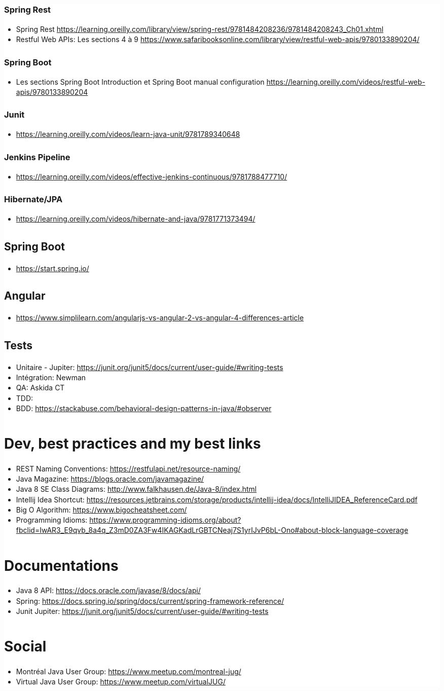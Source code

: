 ### Spring Rest	
* Spring Rest https://learning.oreilly.com/library/view/spring-rest/9781484208236/9781484208243_Ch01.xhtml	
* Restful Web APIs: Les sections 4 à 9 https://www.safaribooksonline.com/library/view/restful-web-apis/9780133890204/	
### Spring Boot
* Les sections Spring Boot Introduction et Spring Boot manual configuration https://learning.oreilly.com/videos/restful-web-apis/9780133890204	
### Junit
* https://learning.oreilly.com/videos/learn-java-unit/9781789340648	
### Jenkins Pipeline
* https://learning.oreilly.com/videos/effective-jenkins-continuous/9781788477710/	
### Hibernate/JPA
* https://learning.oreilly.com/videos/hibernate-and-java/9781771373494/	

## Spring Boot
* https://start.spring.io/

## Angular
* https://www.simplilearn.com/angularjs-vs-angular-2-vs-angular-4-differences-article

## Tests
* Unitaire - Jupiter: https://junit.org/junit5/docs/current/user-guide/#writing-tests
* Intégration: Newman
* QA: Askida CT
* TDD: 
* BDD: https://stackabuse.com/behavioral-design-patterns-in-java/#observer

# Dev, best practices and my best links
* REST Naming Conventions: https://restfulapi.net/resource-naming/
* Java Magazine: https://blogs.oracle.com/javamagazine/
* Java 8 SE Class Diagrams: http://www.falkhausen.de/Java-8/index.html
* Intellij Idea Shortcut: https://resources.jetbrains.com/storage/products/intellij-idea/docs/IntelliJIDEA_ReferenceCard.pdf
* Big O Algorithm: https://www.bigocheatsheet.com/
* Programming Idioms: https://www.programming-idioms.org/about?fbclid=IwAR3_E9qvb_8a4q_Z3mD0ZA3Fw4IKAGKadLrGBTCNeaj7S1yrIJvP6bL-Ono#about-block-language-coverage

# Documentations
* Java 8 API: https://docs.oracle.com/javase/8/docs/api/
* Spring: https://docs.spring.io/spring/docs/current/spring-framework-reference/
* Junit Jupiter: https://junit.org/junit5/docs/current/user-guide/#writing-tests

# Social
* Montréal Java User Group: https://www.meetup.com/montreal-jug/
* Virtual Java User Group: https://www.meetup.com/virtualJUG/
